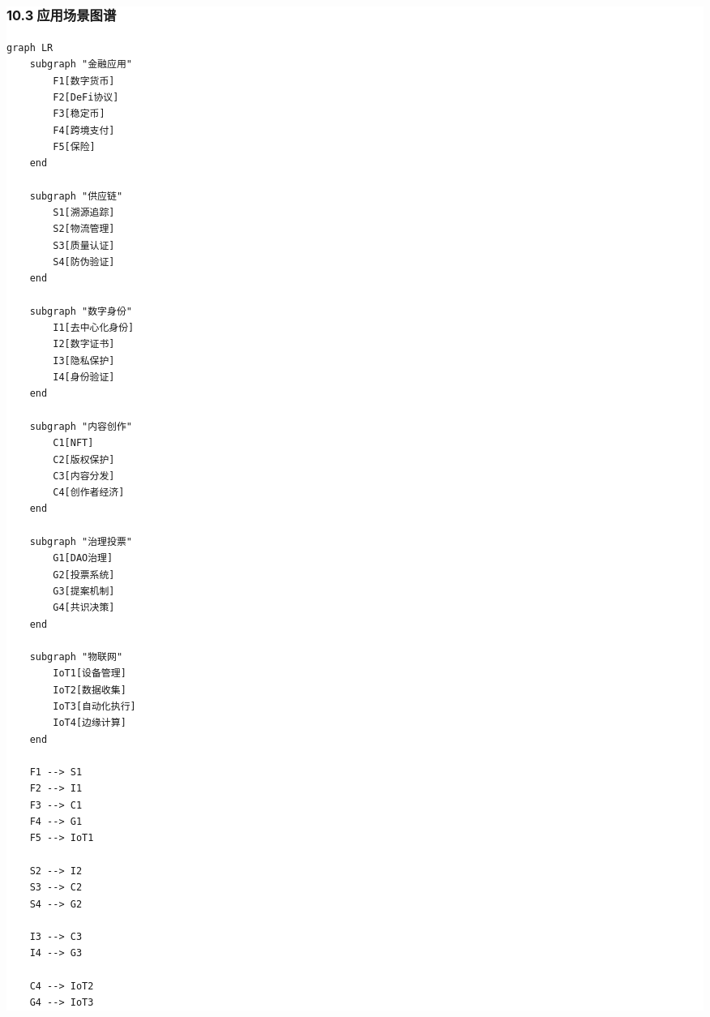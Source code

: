 ### 10.3 应用场景图谱

```mermaid
graph LR
    subgraph "金融应用"
        F1[数字货币]
        F2[DeFi协议]
        F3[稳定币]
        F4[跨境支付]
        F5[保险]
    end
    
    subgraph "供应链"
        S1[溯源追踪]
        S2[物流管理]
        S3[质量认证]
        S4[防伪验证]
    end
    
    subgraph "数字身份"
        I1[去中心化身份]
        I2[数字证书]
        I3[隐私保护]
        I4[身份验证]
    end
    
    subgraph "内容创作"
        C1[NFT]
        C2[版权保护]
        C3[内容分发]
        C4[创作者经济]
    end
    
    subgraph "治理投票"
        G1[DAO治理]
        G2[投票系统]
        G3[提案机制]
        G4[共识决策]
    end
    
    subgraph "物联网"
        IoT1[设备管理]
        IoT2[数据收集]
        IoT3[自动化执行]
        IoT4[边缘计算]
    end
    
    F1 --> S1
    F2 --> I1
    F3 --> C1
    F4 --> G1
    F5 --> IoT1
    
    S2 --> I2
    S3 --> C2
    S4 --> G2
    
    I3 --> C3
    I4 --> G3
    
    C4 --> IoT2
    G4 --> IoT3
```
